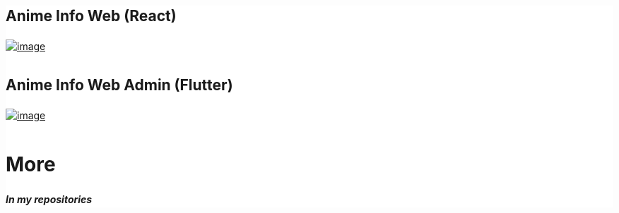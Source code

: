 ## Anime Info Web (React)

[![image](https://user-images.githubusercontent.com/59482791/214956211-d256f7e1-35de-4c3f-8114-9483d1d53eec.png)](https://animeinfolatino.com/)

## Anime Info Web Admin (Flutter)

[![image](https://user-images.githubusercontent.com/59482791/214956529-0cdb01ff-6701-4812-b653-fe4478c80e45.png)](https://animeinfoadmin-ea4d6.web.app/)

# More

##### In my repositories

